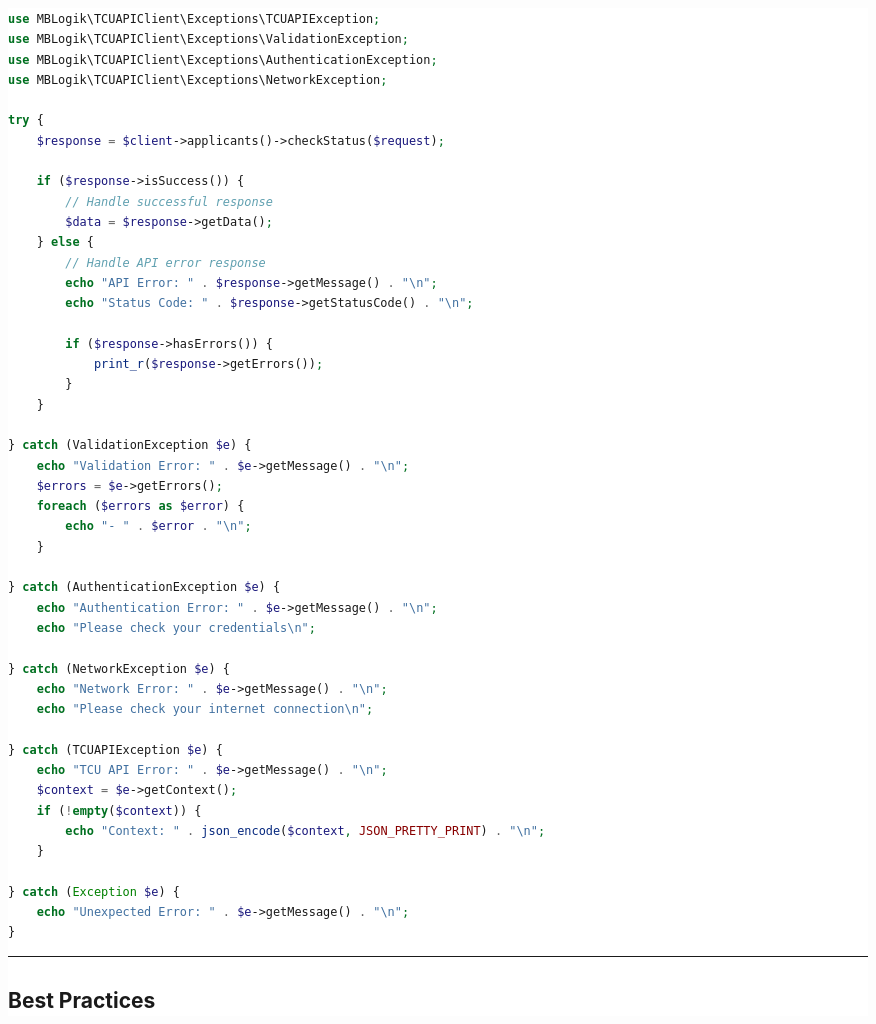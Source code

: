 ```php
use MBLogik\TCUAPIClient\Exceptions\TCUAPIException;
use MBLogik\TCUAPIClient\Exceptions\ValidationException;
use MBLogik\TCUAPIClient\Exceptions\AuthenticationException;
use MBLogik\TCUAPIClient\Exceptions\NetworkException;

try {
    $response = $client->applicants()->checkStatus($request);
    
    if ($response->isSuccess()) {
        // Handle successful response
        $data = $response->getData();
    } else {
        // Handle API error response
        echo "API Error: " . $response->getMessage() . "\n";
        echo "Status Code: " . $response->getStatusCode() . "\n";
        
        if ($response->hasErrors()) {
            print_r($response->getErrors());
        }
    }
    
} catch (ValidationException $e) {
    echo "Validation Error: " . $e->getMessage() . "\n";
    $errors = $e->getErrors();
    foreach ($errors as $error) {
        echo "- " . $error . "\n";
    }
    
} catch (AuthenticationException $e) {
    echo "Authentication Error: " . $e->getMessage() . "\n";
    echo "Please check your credentials\n";
    
} catch (NetworkException $e) {
    echo "Network Error: " . $e->getMessage() . "\n";
    echo "Please check your internet connection\n";
    
} catch (TCUAPIException $e) {
    echo "TCU API Error: " . $e->getMessage() . "\n";
    $context = $e->getContext();
    if (!empty($context)) {
        echo "Context: " . json_encode($context, JSON_PRETTY_PRINT) . "\n";
    }
    
} catch (Exception $e) {
    echo "Unexpected Error: " . $e->getMessage() . "\n";
}
```

---

## Best Practices
